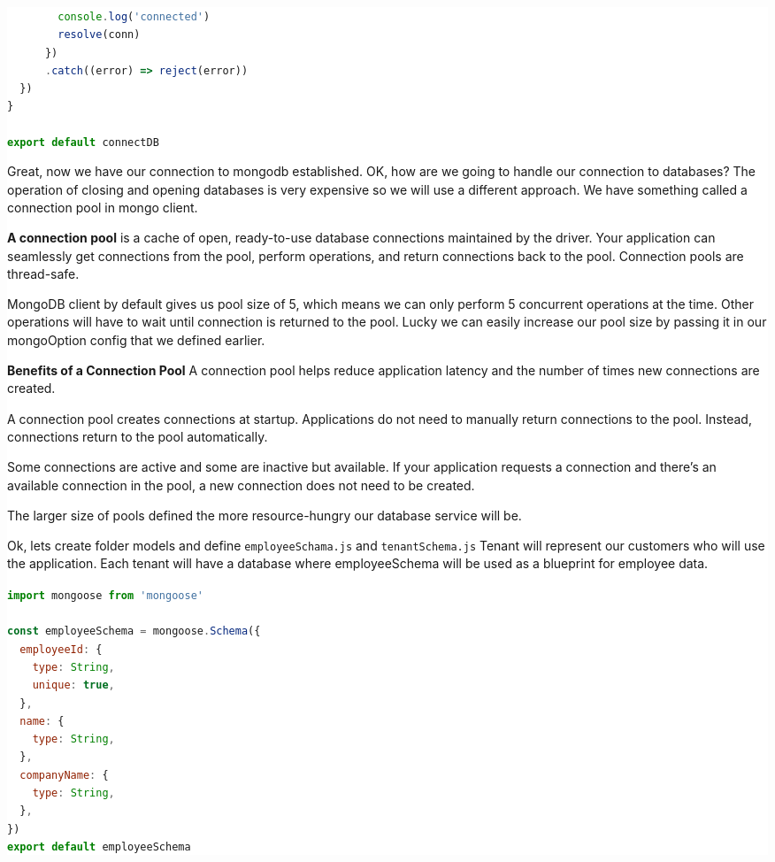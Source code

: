 ```javascript
        console.log('connected')
        resolve(conn)
      })
      .catch((error) => reject(error))
  })
}

export default connectDB
```

Great, now we have our connection to mongodb established. OK, how are we going to handle our connection to databases? The operation of closing and opening databases is very expensive so we will use a different approach. We have something called a connection pool in mongo client.

**A connection pool** is a cache of open, ready-to-use database connections maintained by the driver. Your application can seamlessly get connections from the pool, perform operations, and return connections back to the pool. Connection pools are thread-safe.

MongoDB client by default gives us pool size of 5, which means we can only perform 5 concurrent operations at the time. Other operations will have to wait until connection is returned to the pool. Lucky we can easily increase our pool size by passing it in our mongoOption config that we defined earlier.

**Benefits of a Connection Pool**
A connection pool helps reduce application latency and the number of times new connections are created.

A connection pool creates connections at startup. Applications do not need to manually return connections to the pool. Instead, connections return to the pool automatically.

Some connections are active and some are inactive but available. If your application requests a connection and there’s an available connection in the pool, a new connection does not need to be created.

The larger size of pools defined the more resource-hungry our database service will be.

Ok, lets create folder models and define `employeeSchama.js` and `tenantSchema.js` Tenant will represent our customers who will use the application. Each tenant will have a database where employeeSchema will be used as a blueprint for employee data.

```javascript
import mongoose from 'mongoose'

const employeeSchema = mongoose.Schema({
  employeeId: {
    type: String,
    unique: true,
  },
  name: {
    type: String,
  },
  companyName: {
    type: String,
  },
})
export default employeeSchema
```
